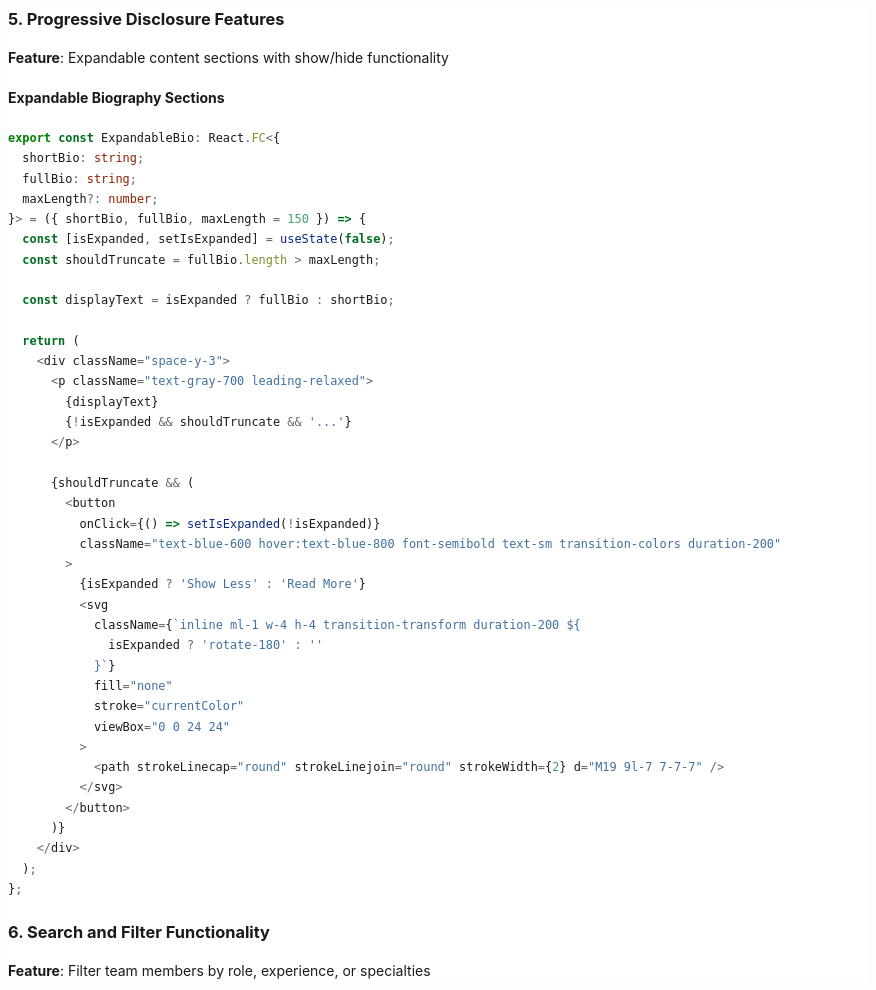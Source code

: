 ### 5. Progressive Disclosure Features

**Feature**: Expandable content sections with show/hide functionality

#### Expandable Biography Sections

```typescript
export const ExpandableBio: React.FC<{
  shortBio: string;
  fullBio: string;
  maxLength?: number;
}> = ({ shortBio, fullBio, maxLength = 150 }) => {
  const [isExpanded, setIsExpanded] = useState(false);
  const shouldTruncate = fullBio.length > maxLength;

  const displayText = isExpanded ? fullBio : shortBio;

  return (
    <div className="space-y-3">
      <p className="text-gray-700 leading-relaxed">
        {displayText}
        {!isExpanded && shouldTruncate && '...'}
      </p>
      
      {shouldTruncate && (
        <button
          onClick={() => setIsExpanded(!isExpanded)}
          className="text-blue-600 hover:text-blue-800 font-semibold text-sm transition-colors duration-200"
        >
          {isExpanded ? 'Show Less' : 'Read More'}
          <svg 
            className={`inline ml-1 w-4 h-4 transition-transform duration-200 ${
              isExpanded ? 'rotate-180' : ''
            }`} 
            fill="none" 
            stroke="currentColor" 
            viewBox="0 0 24 24"
          >
            <path strokeLinecap="round" strokeLinejoin="round" strokeWidth={2} d="M19 9l-7 7-7-7" />
          </svg>
        </button>
      )}
    </div>
  );
};
```

### 6. Search and Filter Functionality

**Feature**: Filter team members by role, experience, or specialties

